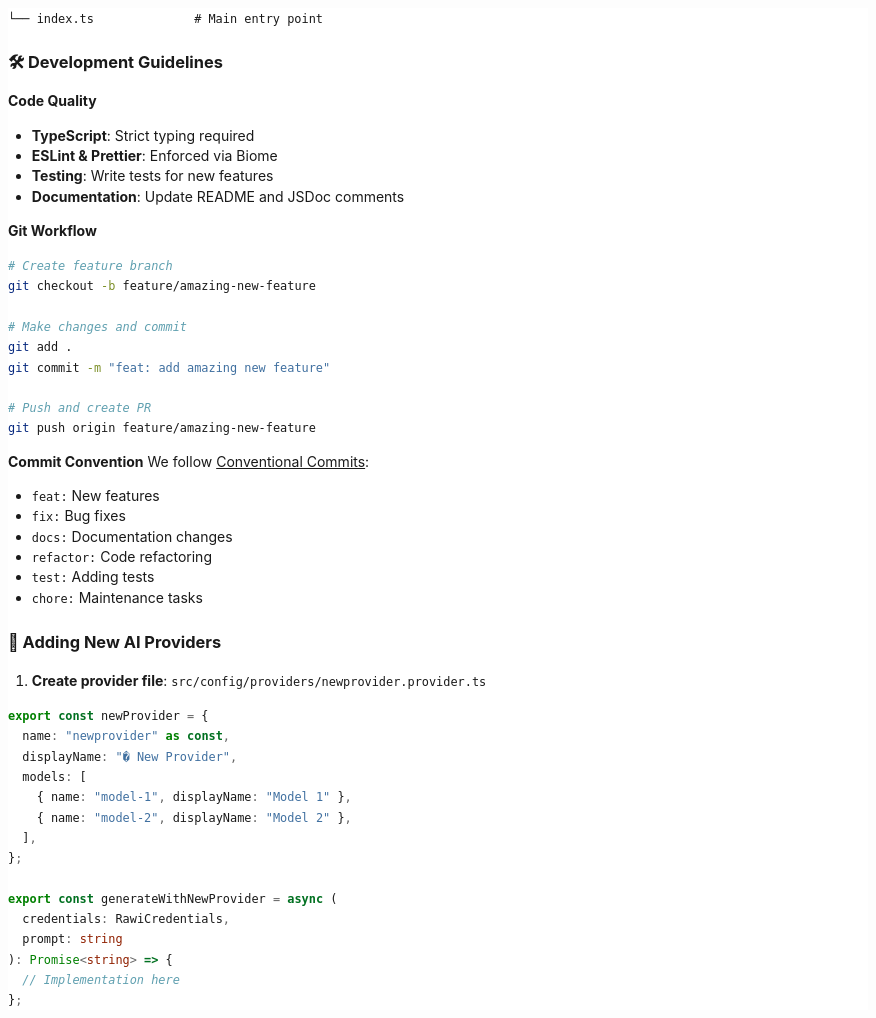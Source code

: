 ```
└── index.ts              # Main entry point
```

### 🛠️ Development Guidelines

**Code Quality**

- **TypeScript**: Strict typing required
- **ESLint & Prettier**: Enforced via Biome
- **Testing**: Write tests for new features
- **Documentation**: Update README and JSDoc comments

**Git Workflow**

```bash
# Create feature branch
git checkout -b feature/amazing-new-feature

# Make changes and commit
git add .
git commit -m "feat: add amazing new feature"

# Push and create PR
git push origin feature/amazing-new-feature
```

**Commit Convention**
We follow [Conventional Commits](https://www.conventionalcommits.org/):

- `feat:` New features
- `fix:` Bug fixes
- `docs:` Documentation changes
- `refactor:` Code refactoring
- `test:` Adding tests
- `chore:` Maintenance tasks

### 🔌 Adding New AI Providers

1. **Create provider file**: `src/config/providers/newprovider.provider.ts`

```typescript
export const newProvider = {
  name: "newprovider" as const,
  displayName: "� New Provider",
  models: [
    { name: "model-1", displayName: "Model 1" },
    { name: "model-2", displayName: "Model 2" },
  ],
};

export const generateWithNewProvider = async (
  credentials: RawiCredentials,
  prompt: string
): Promise<string> => {
  // Implementation here
};
```
